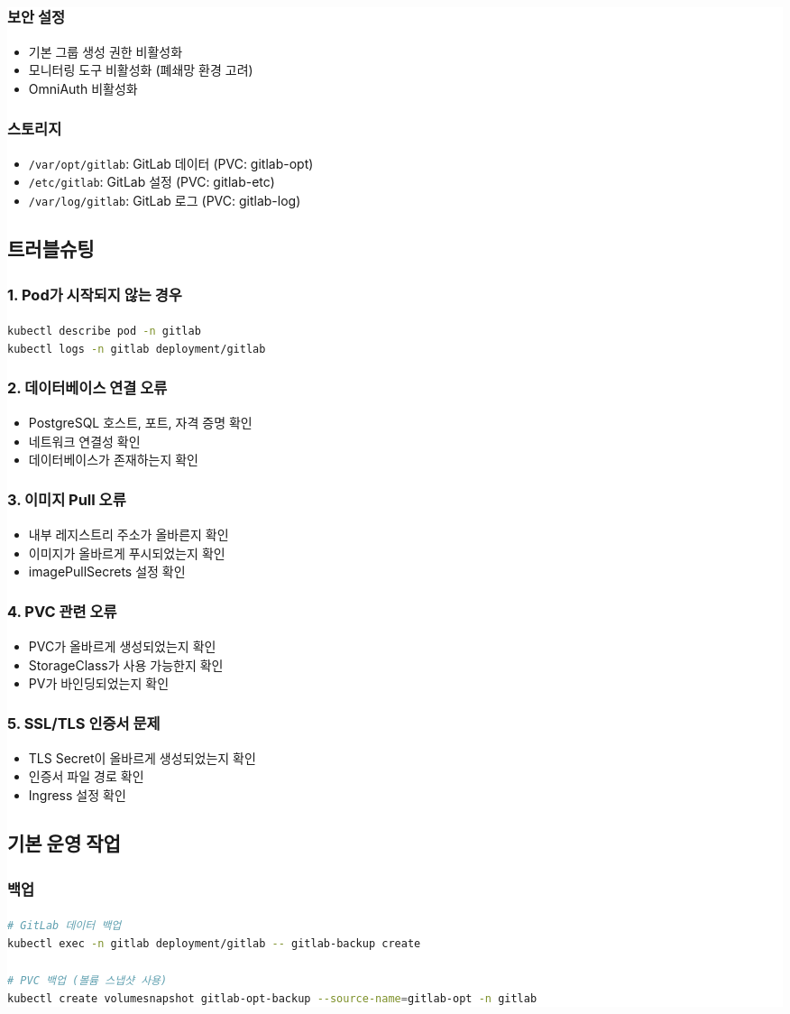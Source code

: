 ### 보안 설정
- 기본 그룹 생성 권한 비활성화
- 모니터링 도구 비활성화 (폐쇄망 환경 고려)
- OmniAuth 비활성화

### 스토리지
- `/var/opt/gitlab`: GitLab 데이터 (PVC: gitlab-opt)
- `/etc/gitlab`: GitLab 설정 (PVC: gitlab-etc)
- `/var/log/gitlab`: GitLab 로그 (PVC: gitlab-log)

## 트러블슈팅

### 1. Pod가 시작되지 않는 경우
```bash
kubectl describe pod -n gitlab
kubectl logs -n gitlab deployment/gitlab
```

### 2. 데이터베이스 연결 오류
- PostgreSQL 호스트, 포트, 자격 증명 확인
- 네트워크 연결성 확인
- 데이터베이스가 존재하는지 확인

### 3. 이미지 Pull 오류
- 내부 레지스트리 주소가 올바른지 확인
- 이미지가 올바르게 푸시되었는지 확인
- imagePullSecrets 설정 확인

### 4. PVC 관련 오류
- PVC가 올바르게 생성되었는지 확인
- StorageClass가 사용 가능한지 확인
- PV가 바인딩되었는지 확인

### 5. SSL/TLS 인증서 문제
- TLS Secret이 올바르게 생성되었는지 확인
- 인증서 파일 경로 확인
- Ingress 설정 확인

## 기본 운영 작업

### 백업
```bash
# GitLab 데이터 백업
kubectl exec -n gitlab deployment/gitlab -- gitlab-backup create

# PVC 백업 (볼륨 스냅샷 사용)
kubectl create volumesnapshot gitlab-opt-backup --source-name=gitlab-opt -n gitlab
```
